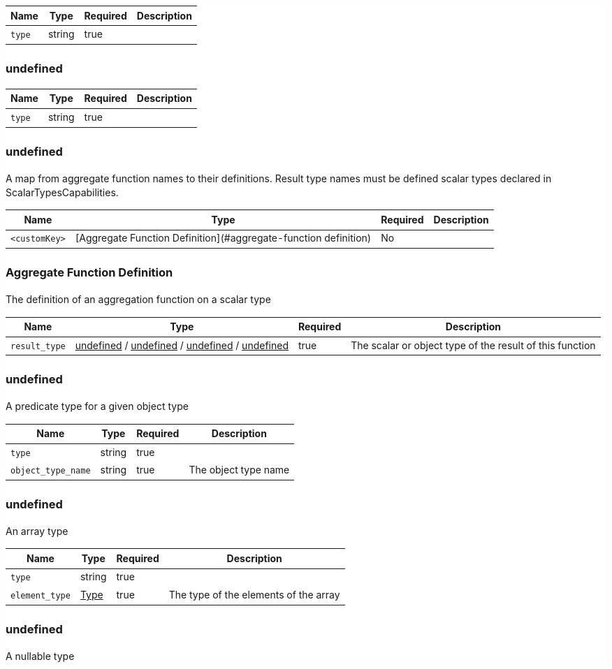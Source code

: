 | Name   | Type   | Required | Description |
| ------ | ------ | -------- | ----------- |
| `type` | string | true     |             |

### undefined

| Name   | Type   | Required | Description |
| ------ | ------ | -------- | ----------- |
| `type` | string | true     |             |

### undefined

A map from aggregate function names to their definitions. Result type names must be defined scalar types declared in
ScalarTypesCapabilities.

| Name          | Type                                                            | Required | Description |
| ------------- | --------------------------------------------------------------- | -------- | ----------- |
| `<customKey>` | [Aggregate Function Definition](#aggregate-function definition) | No       |             |

### Aggregate Function Definition

The definition of an aggregation function on a scalar type

| Name          | Type                                                                                                  | Required | Description                                              |
| ------------- | ----------------------------------------------------------------------------------------------------- | -------- | -------------------------------------------------------- |
| `result_type` | [undefined](#undefined) / [undefined](#undefined) / [undefined](#undefined) / [undefined](#undefined) | true     | The scalar or object type of the result of this function |

### undefined

A predicate type for a given object type

| Name               | Type   | Required | Description          |
| ------------------ | ------ | -------- | -------------------- |
| `type`             | string | true     |                      |
| `object_type_name` | string | true     | The object type name |

### undefined

An array type

| Name           | Type          | Required | Description                           |
| -------------- | ------------- | -------- | ------------------------------------- |
| `type`         | string        | true     |                                       |
| `element_type` | [Type](#type) | true     | The type of the elements of the array |

### undefined

A nullable type
